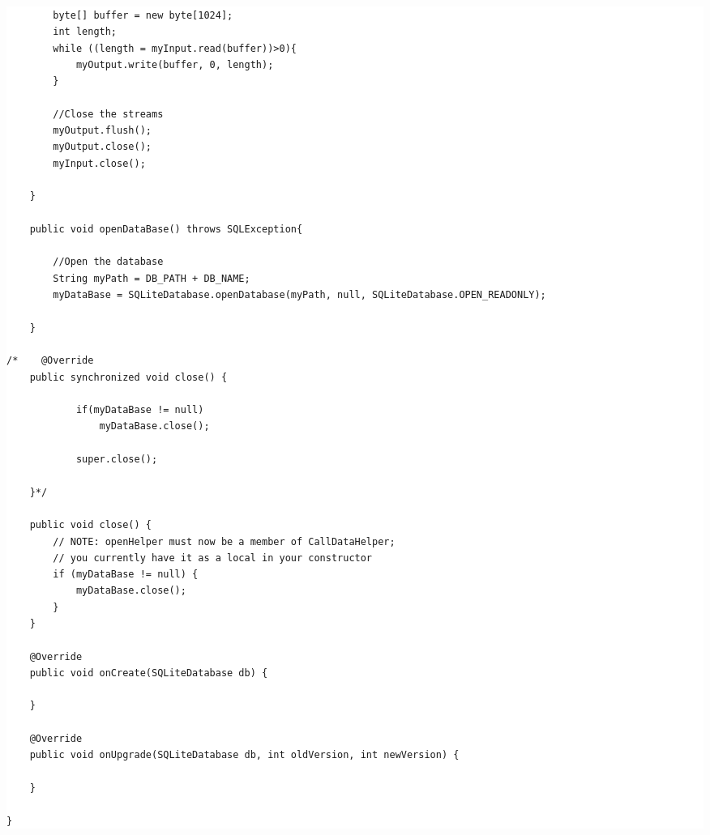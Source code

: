 ```
        byte[] buffer = new byte[1024];
        int length;
        while ((length = myInput.read(buffer))>0){
            myOutput.write(buffer, 0, length);
        }

        //Close the streams
        myOutput.flush();
        myOutput.close();
        myInput.close();

    }

    public void openDataBase() throws SQLException{

        //Open the database
        String myPath = DB_PATH + DB_NAME;
        myDataBase = SQLiteDatabase.openDatabase(myPath, null, SQLiteDatabase.OPEN_READONLY);

    }

/*    @Override
    public synchronized void close() {

            if(myDataBase != null)
                myDataBase.close();

            super.close();

    }*/

    public void close() {
        // NOTE: openHelper must now be a member of CallDataHelper;
        // you currently have it as a local in your constructor
        if (myDataBase != null) {
            myDataBase.close();
        }
    }

    @Override
    public void onCreate(SQLiteDatabase db) {

    }

    @Override
    public void onUpgrade(SQLiteDatabase db, int oldVersion, int newVersion) {

    }

} 
```
